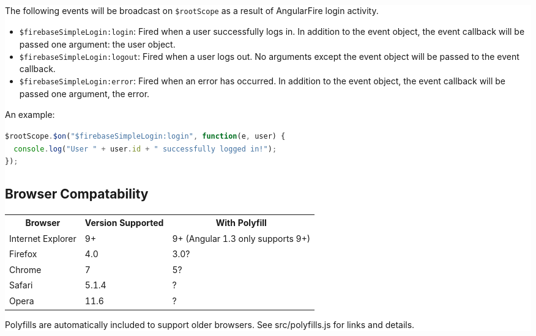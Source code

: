 The following events will be broadcast on `$rootScope` as a result of AngularFire login activity.

  * `$firebaseSimpleLogin:login`: Fired when a user successfully logs in. In addition
to the event object, the event callback will be passed one argument: the user object.
  * `$firebaseSimpleLogin:logout`: Fired when a user logs out. No arguments except the event object 
will be passed to the event callback.
  * `$firebaseSimpleLogin:error`: Fired when an error has occurred. In addition
to the event object, the event callback will be passed one argument, the error.

An example:

``` js
$rootScope.$on("$firebaseSimpleLogin:login", function(e, user) {
  console.log("User " + user.id + " successfully logged in!");
});
```

Browser Compatability
---------------------
<table>
  <tr>
    <th>Browser</th>
    <th>Version Supported</th>
    <th>With Polyfill</th>
  </tr>
  <tr>
    <td>Internet Explorer</td>
    <td>9+</td>
    <td>9+ (Angular 1.3 only supports 9+)</td>
  </tr>
  <tr>
    <td>Firefox</td>
    <td>4.0</td>
    <td>3.0?</td>
  </tr>
  <tr>
    <td>Chrome</td>
    <td>7</td>
    <td>5?</td>
  </tr>
  <tr>
    <td>Safari</td>
    <td>5.1.4</td>
    <td>?</td>
  </tr>
  <tr>
    <td>Opera</td>
    <td>11.6</td>
    <td>?</td>
  </tr>
</table>

Polyfills are automatically included to support older browsers. See src/polyfills.js for links
and details.
